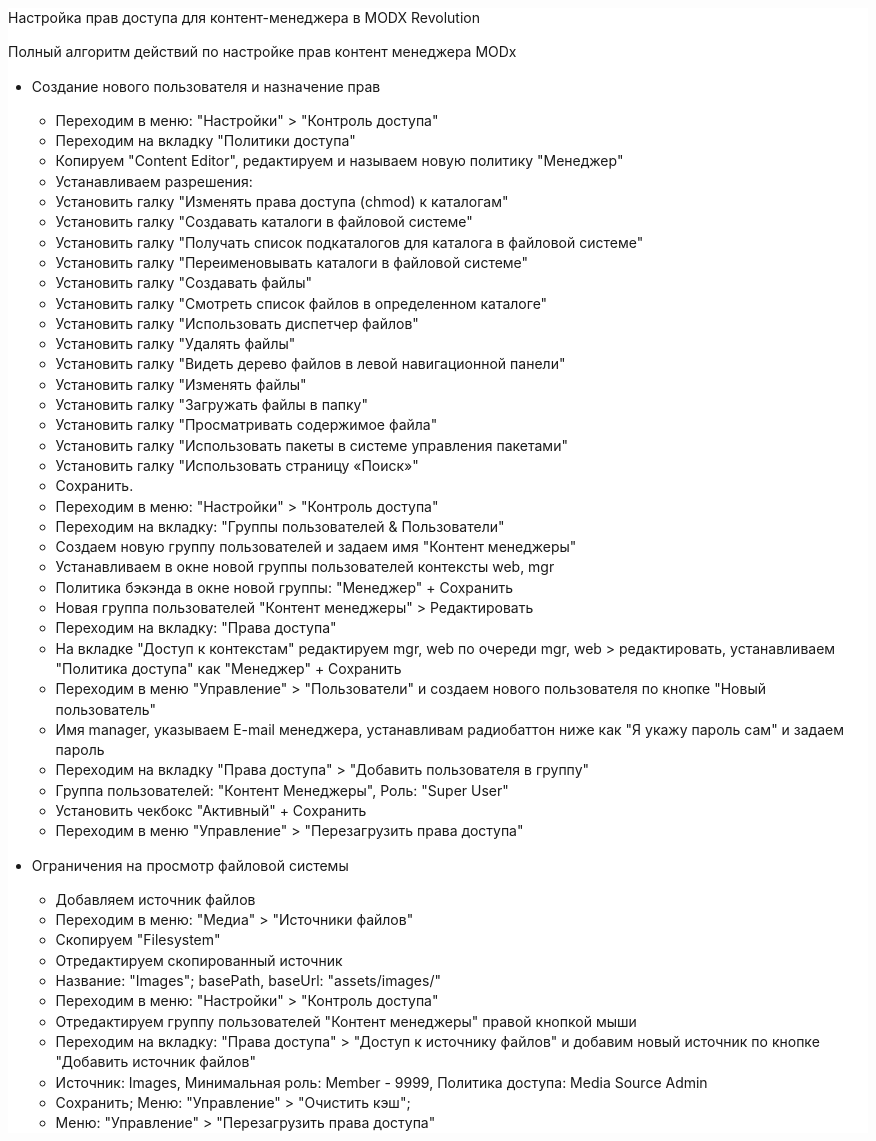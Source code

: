 Настройка прав доступа для контент-менеджера в MODX Revolution

Полный алгоритм действий по настройке прав контент менеджера MODx

* Создание нового пользователя и назначение прав
   * Переходим в меню: "Настройки" > "Контроль доступа"
   * Переходим на вкладку "Политики доступа"
   * Копируем "Content Editor", редактируем и называем новую политику "Менеджер"
   * Устанавливаем разрешения:
   * Установить галку "Изменять права доступа (chmod) к каталогам"
   * Установить галку "Создавать каталоги в файловой системе"
   * Установить галку "Получать список подкаталогов для каталога в файловой системе"
   * Установить галку "Переименовывать каталоги в файловой системе"
   * Установить галку "Создавать файлы"
   * Установить галку "Смотреть список файлов в определенном каталоге"
   * Установить галку "Использовать диспетчер файлов"
   * Установить галку "Удалять файлы"
   * Установить галку "Видеть дерево файлов в левой навигационной панели"
   * Установить галку "Изменять файлы"
   * Установить галку "Загружать файлы в папку"
   * Установить галку "Просматривать содержимое файла"
   * Установить галку "Использовать пакеты в системе управления пакетами"
   * Установить галку "Использовать страницу «Поиск»"
   * Сохранить.
   * Переходим в меню: "Настройки" > "Контроль доступа"
   * Переходим на вкладку: "Группы пользователей & Пользователи"
   * Создаем новую группу пользователей и задаем имя "Контент менеджеры"
   * Устанавливаем в окне новой группы пользователей контексты web, mgr
   * Политика бэкэнда в окне новой группы: "Менеджер" + Сохранить
   * Новая группа пользователей "Контент менеджеры" > Редактировать
   * Переходим на вкладку: "Права доступа"
   * На вкладке "Доступ к контекстам" редактируем mgr, web по очереди
mgr, web > редактировать, устанавливаем "Политика доступа" как "Менеджер" + Сохранить
   * Переходим в меню "Управление" > "Пользователи" и создаем нового пользователя по кнопке "Новый пользователь"
   * Имя manager, указываем E-mail менеджера, устанавливам радиобаттон ниже как "Я укажу пароль сам" и задаем пароль
   * Переходим на вкладку "Права доступа" > "Добавить пользователя в группу"
   * Группа пользователей: "Контент Менеджеры", Роль: "Super User"
   * Установить чекбокс "Активный" + Сохранить
   * Переходим в меню "Управление" > "Перезагрузить права доступа"


* Ограничения на просмотр файловой системы
   * Добавляем источник файлов
   * Переходим в меню: "Медиа" > "Источники файлов"
   * Скопируем "Filesystem"
   * Отредактируем скопированный источник
   * Название: "Images"; basePath, baseUrl: "assets/images/"
   * Переходим в меню: "Настройки" > "Контроль доступа"
   * Отредактируем группу пользователей "Контент менеджеры" правой кнопкой мыши
   * Переходим на вкладку: "Права доступа" > "Доступ к источнику файлов" и добавим новый источник по кнопке "Добавить источник файлов"
   * Источник: Images, Минимальная роль: Member - 9999, Политика доступа: Media Source Admin
   * Сохранить; Меню: "Управление" > "Очистить кэш"; 
   * Меню: "Управление" > "Перезагрузить права доступа"

